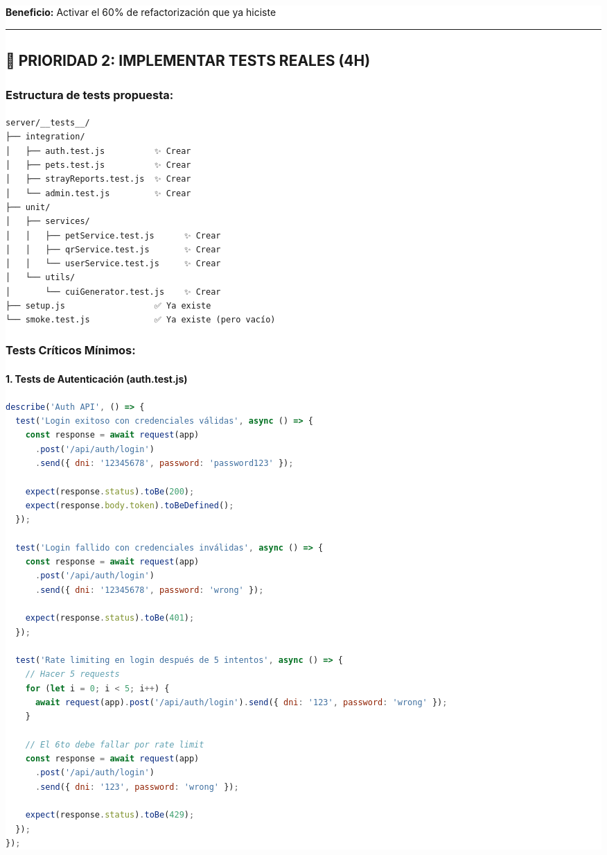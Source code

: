 **Beneficio:** Activar el 60% de refactorización que ya hiciste

---

## 🔴 **PRIORIDAD 2: IMPLEMENTAR TESTS REALES (4H)**

### **Estructura de tests propuesta:**
```
server/__tests__/
├── integration/
│   ├── auth.test.js          ✨ Crear
│   ├── pets.test.js          ✨ Crear
│   ├── strayReports.test.js  ✨ Crear
│   └── admin.test.js         ✨ Crear
├── unit/
│   ├── services/
│   │   ├── petService.test.js      ✨ Crear
│   │   ├── qrService.test.js       ✨ Crear
│   │   └── userService.test.js     ✨ Crear
│   └── utils/
│       └── cuiGenerator.test.js    ✨ Crear
├── setup.js                  ✅ Ya existe
└── smoke.test.js             ✅ Ya existe (pero vacío)
```

### **Tests Críticos Mínimos:**

#### **1. Tests de Autenticación (auth.test.js)**
```javascript
describe('Auth API', () => {
  test('Login exitoso con credenciales válidas', async () => {
    const response = await request(app)
      .post('/api/auth/login')
      .send({ dni: '12345678', password: 'password123' });
    
    expect(response.status).toBe(200);
    expect(response.body.token).toBeDefined();
  });
  
  test('Login fallido con credenciales inválidas', async () => {
    const response = await request(app)
      .post('/api/auth/login')
      .send({ dni: '12345678', password: 'wrong' });
    
    expect(response.status).toBe(401);
  });
  
  test('Rate limiting en login después de 5 intentos', async () => {
    // Hacer 5 requests
    for (let i = 0; i < 5; i++) {
      await request(app).post('/api/auth/login').send({ dni: '123', password: 'wrong' });
    }
    
    // El 6to debe fallar por rate limit
    const response = await request(app)
      .post('/api/auth/login')
      .send({ dni: '123', password: 'wrong' });
    
    expect(response.status).toBe(429);
  });
});
```
